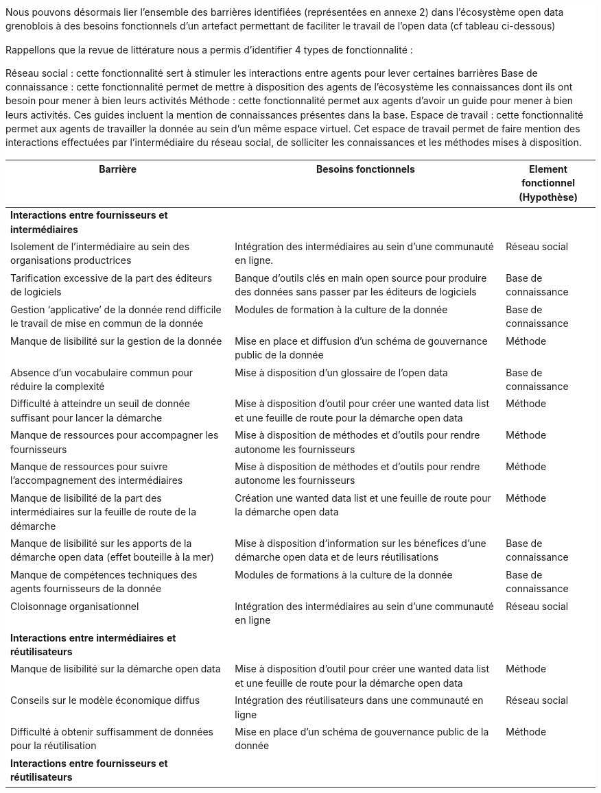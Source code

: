 Nous pouvons désormais lier l’ensemble des barrières identifiées (représentées en annexe 2) dans l’écosystème open data grenoblois à des besoins fonctionnels d’un artefact permettant de faciliter le travail de l’open data (cf tableau ci-dessous)

Rappellons que la revue de littérature nous a permis d’identifier  4 types de fonctionnalité : 

Réseau social : cette fonctionnalité sert à stimuler les interactions entre agents pour lever certaines barrières 
Base de connaissance : cette fonctionnalité permet de mettre à disposition des agents de l’écosystème les connaissances dont ils ont besoin pour mener à bien leurs activités
Méthode : cette fonctionnalité permet aux agents d’avoir un guide pour mener à bien leurs activités. Ces guides incluent la mention de connaissances présentes dans la base. 
Espace de travail : cette fonctionnalité permet aux agents de travailler la donnée au sein d’un même espace virtuel. Cet espace de travail permet de faire mention des interactions effectuées par l’intermédiaire du réseau social, de solliciter les connaissances et les méthodes mises à disposition. 


|Barrière                                                                                   |Besoins fonctionnels                                                                                         |Element fonctionnel (Hypothèse)|
|-------------------------------------------------------------------------------------------|-------------------------------------------------------------------------------------------------------------|-------------------------------|
|**Interactions entre fournisseurs et intermédiaires**                                          |                                                                                                             |                               |
|Isolement de l’intermédiaire au sein des organisations productrices  |Intégration des intermédiaires au sein d’une communauté en ligne.                                            |Réseau social                  |
|Tarification excessive de la part des éditeurs de logiciels                                |Banque d’outils clés en main open source pour produire des données sans passer par les éditeurs de logiciels |Base de connaissance           |
|Gestion ‘applicative’ de la donnée rend difficile le travail de mise en commun de la donnée|Modules de formation à la culture de la donnée                                                               |Base de connaissance           |
|Manque de lisibilité sur la gestion de la donnée                                           |Mise en place et diffusion d’un schéma de gouvernance public de la donnée                                    |Méthode                        |
|Absence d’un vocabulaire commun pour réduire la complexité                                 |Mise à disposition d’un glossaire de l’open data                                                             |Base de connaissance           |
|Difficulté à atteindre un seuil de donnée suffisant pour lancer la démarche                |Mise à disposition d’outil pour créer une wanted data list et une feuille de route pour la démarche open data|Méthode                        |
|Manque de ressources pour accompagner les fournisseurs                                     |Mise à disposition de méthodes et d’outils pour rendre autonome les fournisseurs                             |Méthode                        |
|Manque de ressources pour suivre l’accompagnement des intermédiaires                       |Mise à disposition de méthodes et d’outils pour rendre autonome les fournisseurs                             |Méthode                        |
|Manque de lisibilité de la part des intermédiaires sur la feuille de route de la démarche  |Création une wanted data list et une feuille de route pour la démarche open data                             |Méthode                        |
|Manque de lisibilité sur les apports de la démarche open data (effet bouteille à la mer)   |Mise à disposition d’information sur les bénefices d’une démarche open data et de leurs réutilisations       |Base de connaissance           |
|Manque de compétences techniques des agents fournisseurs de la donnée                      |Modules de formations à la culture de la donnée                                                              |Base de connaissance           |
|Cloisonnage organisationnel                                                                |Intégration des intermédiaires au sein d’une communauté en ligne                                             |Réseau social                  |
|**Interactions entre intermédiaires et réutilisateurs**                                        |                                                                                                             |                               |
|Manque de lisibilité sur la démarche open data                                             |Mise à disposition d’outil pour créer une wanted data list et une feuille de route pour la démarche open data|Méthode                        |
|Conseils sur le modèle économique diffus                                                   |Intégration des réutilisateurs dans une communauté en ligne                                                  |Réseau social                  |
|Difficulté à obtenir suffisamment de données pour la réutilisation                         |Mise en place d’un schéma de gouvernance public de la donnée                                                 |Méthode                        |
|**Interactions entre fournisseurs et réutilisateurs**                                          |                                                                                                             |                               |
